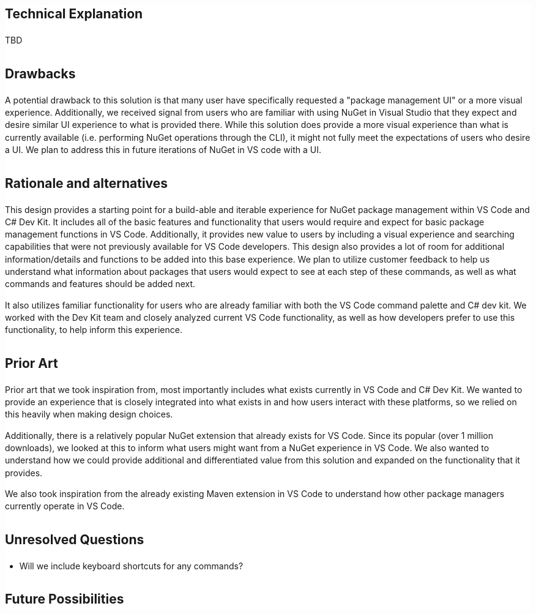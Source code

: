 ## Technical Explanation



TBD

## Drawbacks



A potential drawback to this solution is that many user have specifically requested a "package management UI" or a more visual experience. Additionally, we received signal from users who are familiar with using NuGet in Visual Studio that they expect and desire similar UI experience to what is provided there. While this solution does provide a more visual experience than what is currently available (i.e. performing NuGet operations through the CLI), it might not fully meet the expectations of users who desire a UI. We plan to address this in future iterations of NuGet in VS code with a UI.

## Rationale and alternatives

This design provides a starting point for a build-able and iterable experience for NuGet package management within VS Code and C# Dev Kit. It includes all of the basic features and functionality that users would require and expect for basic package management functions in VS Code. Additionally, it provides new value to users by including a visual experience and searching capabilities that were not previously available for VS Code developers. This design also provides a lot of room for additional information/details and functions to be added into this base experience. We plan to utilize customer feedback to help us understand what information about packages that users would expect to see at each step of these commands, as well as what commands and features should be added next.

It also utilizes familiar functionality for users who are already familiar with both the VS Code command palette and C# dev kit. We worked with the Dev Kit team and closely analyzed current VS Code functionality, as well as how developers prefer to use this functionality, to help inform this experience.

## Prior Art

Prior art that we took inspiration from, most importantly includes what exists currently in VS Code and C# Dev Kit. We wanted to provide an experience that is closely integrated into what exists in and how users interact with these platforms, so we relied on this heavily when making design choices.

Additionally, there is a relatively popular NuGet extension that already exists for VS Code. Since its popular (over 1 million downloads), we looked at this to inform what users might want from a NuGet experience in VS Code. We also wanted to understand how we could provide additional and differentiated value from this solution and expanded on the functionality that it provides.

We also took inspiration from the already existing Maven extension in VS Code to understand how other package managers currently operate in VS Code.

## Unresolved Questions

- Will we include keyboard shortcuts for any commands?

## Future Possibilities
